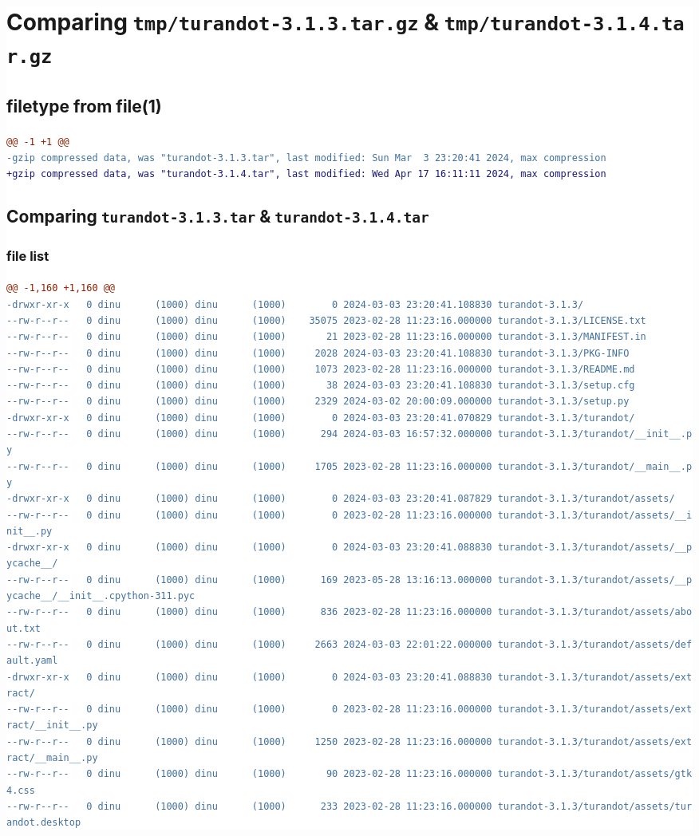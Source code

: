 # Comparing `tmp/turandot-3.1.3.tar.gz` & `tmp/turandot-3.1.4.tar.gz`

## filetype from file(1)

```diff
@@ -1 +1 @@
-gzip compressed data, was "turandot-3.1.3.tar", last modified: Sun Mar  3 23:20:41 2024, max compression
+gzip compressed data, was "turandot-3.1.4.tar", last modified: Wed Apr 17 16:11:11 2024, max compression
```

## Comparing `turandot-3.1.3.tar` & `turandot-3.1.4.tar`

### file list

```diff
@@ -1,160 +1,160 @@
-drwxr-xr-x   0 dinu      (1000) dinu      (1000)        0 2024-03-03 23:20:41.108830 turandot-3.1.3/
--rw-r--r--   0 dinu      (1000) dinu      (1000)    35075 2023-02-28 11:23:16.000000 turandot-3.1.3/LICENSE.txt
--rw-r--r--   0 dinu      (1000) dinu      (1000)       21 2023-02-28 11:23:16.000000 turandot-3.1.3/MANIFEST.in
--rw-r--r--   0 dinu      (1000) dinu      (1000)     2028 2024-03-03 23:20:41.108830 turandot-3.1.3/PKG-INFO
--rw-r--r--   0 dinu      (1000) dinu      (1000)     1073 2023-02-28 11:23:16.000000 turandot-3.1.3/README.md
--rw-r--r--   0 dinu      (1000) dinu      (1000)       38 2024-03-03 23:20:41.108830 turandot-3.1.3/setup.cfg
--rw-r--r--   0 dinu      (1000) dinu      (1000)     2329 2024-03-02 20:00:09.000000 turandot-3.1.3/setup.py
-drwxr-xr-x   0 dinu      (1000) dinu      (1000)        0 2024-03-03 23:20:41.070829 turandot-3.1.3/turandot/
--rw-r--r--   0 dinu      (1000) dinu      (1000)      294 2024-03-03 16:57:32.000000 turandot-3.1.3/turandot/__init__.py
--rw-r--r--   0 dinu      (1000) dinu      (1000)     1705 2023-02-28 11:23:16.000000 turandot-3.1.3/turandot/__main__.py
-drwxr-xr-x   0 dinu      (1000) dinu      (1000)        0 2024-03-03 23:20:41.087829 turandot-3.1.3/turandot/assets/
--rw-r--r--   0 dinu      (1000) dinu      (1000)        0 2023-02-28 11:23:16.000000 turandot-3.1.3/turandot/assets/__init__.py
-drwxr-xr-x   0 dinu      (1000) dinu      (1000)        0 2024-03-03 23:20:41.088830 turandot-3.1.3/turandot/assets/__pycache__/
--rw-r--r--   0 dinu      (1000) dinu      (1000)      169 2023-05-28 13:16:13.000000 turandot-3.1.3/turandot/assets/__pycache__/__init__.cpython-311.pyc
--rw-r--r--   0 dinu      (1000) dinu      (1000)      836 2023-02-28 11:23:16.000000 turandot-3.1.3/turandot/assets/about.txt
--rw-r--r--   0 dinu      (1000) dinu      (1000)     2663 2024-03-03 22:01:22.000000 turandot-3.1.3/turandot/assets/default.yaml
-drwxr-xr-x   0 dinu      (1000) dinu      (1000)        0 2024-03-03 23:20:41.088830 turandot-3.1.3/turandot/assets/extract/
--rw-r--r--   0 dinu      (1000) dinu      (1000)        0 2023-02-28 11:23:16.000000 turandot-3.1.3/turandot/assets/extract/__init__.py
--rw-r--r--   0 dinu      (1000) dinu      (1000)     1250 2023-02-28 11:23:16.000000 turandot-3.1.3/turandot/assets/extract/__main__.py
--rw-r--r--   0 dinu      (1000) dinu      (1000)       90 2023-02-28 11:23:16.000000 turandot-3.1.3/turandot/assets/gtk4.css
--rw-r--r--   0 dinu      (1000) dinu      (1000)      233 2023-02-28 11:23:16.000000 turandot-3.1.3/turandot/assets/turandot.desktop
```